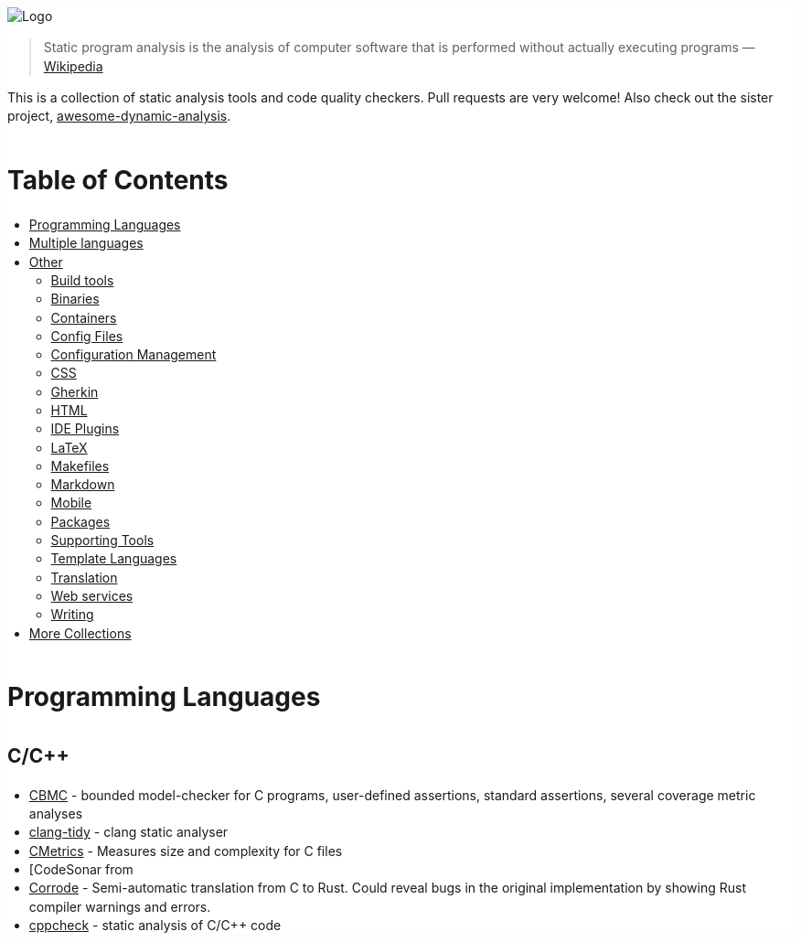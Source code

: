  ![Logo](awesome.png)

> Static program analysis is the analysis of computer software that is performed without actually executing programs — [Wikipedia](https://en.wikipedia.org/wiki/Static_program_analysis)

This is a collection of static analysis tools and code quality checkers. Pull requests are very welcome!
Also check out the sister project, [awesome-dynamic-analysis](https://github.com/mre/awesome-dynamic-analysis).  

# Table of Contents

-   [Programming Languages](#programming-languages)
-   [Multiple languages](#multiple-languages)
-   [Other](#other)
    -   [Build tools](#build-tools)
    -   [Binaries](#binaries)
    -   [Containers](#containers)
    -   [Config Files](#config-files)
    -   [Configuration Management](#configuration-management)
    -   [CSS](#css)
    -   [Gherkin](#gherkin)
    -   [HTML](#html)
    -   [IDE Plugins](#ide-plugins)
    -   [LaTeX](#latex)
    -   [Makefiles](#makefiles)
    -   [Markdown](#markdown)
    -   [Mobile](#mobile)
    -   [Packages](#packages)
    -   [Supporting Tools](#supporting-tools)
    -   [Template Languages](#template-languages)
    -   [Translation](#translation)
    -   [Web services](#web-services)
    -   [Writing](#writing)
-   [More Collections](#more-collections)

# Programming Languages

## C/C++

-   [CBMC](http://www.cprover.org/cbmc/) - bounded model-checker for C programs, user-defined assertions, standard assertions, several coverage metric analyses
-   [clang-tidy](http://clang.llvm.org/extra/clang-tidy/) - clang static analyser
-   [CMetrics](https://github.com/MetricsGrimoire/CMetrics) - Measures size and complexity for C files
-   \[CodeSonar from
-   [Corrode](https://github.com/jameysharp/corrode) - Semi-automatic translation from C to Rust. Could reveal bugs in the original implementation by showing Rust compiler warnings and errors.
-   [cppcheck](https://github.com/danmar/cppcheck) - static analysis of C/C++ code
